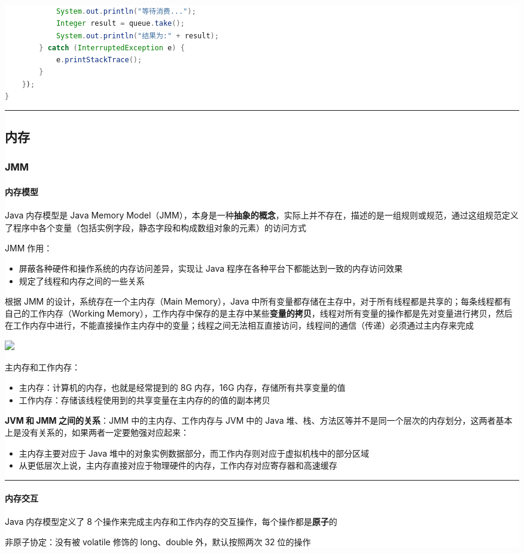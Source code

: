 ```java
            System.out.println("等待消费...");
            Integer result = queue.take();
            System.out.println("结果为:" + result);
        } catch (InterruptedException e) {
            e.printStackTrace();
        }
    });
}
```





****





## 内存

### JMM

#### 内存模型

Java 内存模型是 Java Memory Model（JMM），本身是一种**抽象的概念**，实际上并不存在，描述的是一组规则或规范，通过这组规范定义了程序中各个变量（包括实例字段，静态字段和构成数组对象的元素）的访问方式

JMM 作用：

* 屏蔽各种硬件和操作系统的内存访问差异，实现让 Java 程序在各种平台下都能达到一致的内存访问效果
* 规定了线程和内存之间的一些关系

根据 JMM 的设计，系统存在一个主内存（Main Memory），Java 中所有变量都存储在主存中，对于所有线程都是共享的；每条线程都有自己的工作内存（Working Memory），工作内存中保存的是主存中某些**变量的拷贝**，线程对所有变量的操作都是先对变量进行拷贝，然后在工作内存中进行，不能直接操作主内存中的变量；线程之间无法相互直接访问，线程间的通信（传递）必须通过主内存来完成

![](https://jackchen-note.oss-cn-beijing.aliyuncs.com/Java/JUC/JMM%E5%86%85%E5%AD%98%E6%A8%A1%E5%9E%8B.png)

主内存和工作内存：

* 主内存：计算机的内存，也就是经常提到的 8G 内存，16G 内存，存储所有共享变量的值
* 工作内存：存储该线程使用到的共享变量在主内存的的值的副本拷贝

**JVM 和 JMM 之间的关系**：JMM 中的主内存、工作内存与 JVM 中的 Java 堆、栈、方法区等并不是同一个层次的内存划分，这两者基本上是没有关系的，如果两者一定要勉强对应起来：

* 主内存主要对应于 Java 堆中的对象实例数据部分，而工作内存则对应于虚拟机栈中的部分区域
* 从更低层次上说，主内存直接对应于物理硬件的内存，工作内存对应寄存器和高速缓存



***



#### 内存交互

Java 内存模型定义了 8 个操作来完成主内存和工作内存的交互操作，每个操作都是**原子**的

非原子协定：没有被 volatile 修饰的 long、double 外，默认按照两次 32 位的操作
